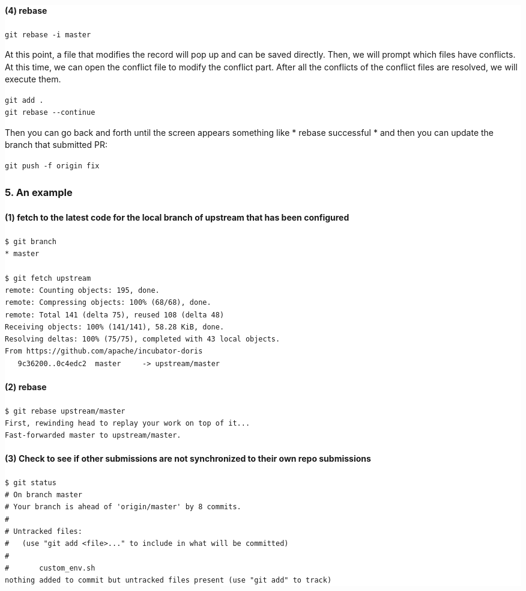 #### (4) rebase

```
git rebase -i master
```

At this point, a file that modifies the record will pop up and can be saved directly. Then, we will prompt which files have conflicts. At this time, we can open the conflict file to modify the conflict part. After all the conflicts of the conflict files are resolved, we will execute them.

```
git add .
git rebase --continue
```

Then you can go back and forth until the screen appears something like * rebase successful * and then you can update the branch that submitted PR:

```
git push -f origin fix
```

### 5. An example

#### (1) fetch to the latest code for the local branch of upstream that has been configured

```
$ git branch
* master

$ git fetch upstream          
remote: Counting objects: 195, done.
remote: Compressing objects: 100% (68/68), done.
remote: Total 141 (delta 75), reused 108 (delta 48)
Receiving objects: 100% (141/141), 58.28 KiB, done.
Resolving deltas: 100% (75/75), completed with 43 local objects.
From https://github.com/apache/incubator-doris
   9c36200..0c4edc2  master     -> upstream/master
```

#### (2) rebase

```
$ git rebase upstream/master
First, rewinding head to replay your work on top of it...
Fast-forwarded master to upstream/master.
```

#### (3) Check to see if other submissions are not synchronized to their own repo submissions

```
$ git status
# On branch master
# Your branch is ahead of 'origin/master' by 8 commits.
#
# Untracked files:
#   (use "git add <file>..." to include in what will be committed)
#
#       custom_env.sh
nothing added to commit but untracked files present (use "git add" to track)
```
